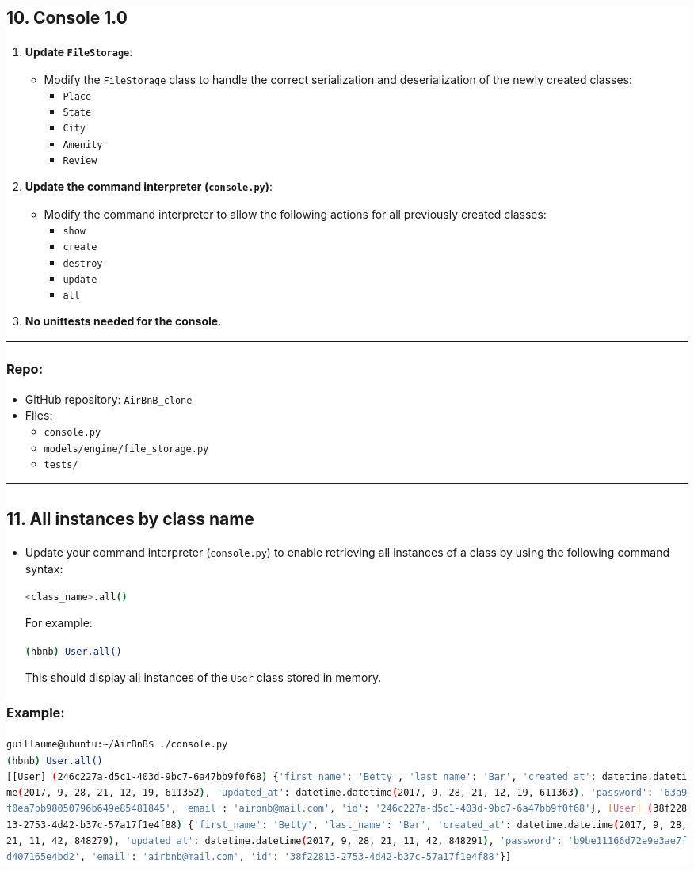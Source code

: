 
## 10. Console 1.0

1. **Update `FileStorage`**:
   - Modify the `FileStorage` class to handle the correct serialization and deserialization of the newly created classes:
     - `Place`
     - `State`
     - `City`
     - `Amenity`
     - `Review`

2. **Update the command interpreter (`console.py`)**:
   - Modify the command interpreter to allow the following actions for all previously created classes:
     - `show`
     - `create`
     - `destroy`
     - `update`
     - `all`

3. **No unittests needed for the console**.

---

### Repo:

- GitHub repository: `AirBnB_clone`
- Files:
  - `console.py`
  - `models/engine/file_storage.py`
  - `tests/`

---

## 11. All instances by class name

- Update your command interpreter (`console.py`) to enable retrieving all instances of a class by using the following command syntax:

  ```bash
  <class_name>.all()
  ```

  For example:

  ```bash
  (hbnb) User.all()
  ```

  This should display all instances of the `User` class stored in memory.

### Example:

```bash
guillaume@ubuntu:~/AirBnB$ ./console.py
(hbnb) User.all()
[[User] (246c227a-d5c1-403d-9bc7-6a47bb9f0f68) {'first_name': 'Betty', 'last_name': 'Bar', 'created_at': datetime.datetime(2017, 9, 28, 21, 12, 19, 611352), 'updated_at': datetime.datetime(2017, 9, 28, 21, 12, 19, 611363), 'password': '63a9f0ea7bb98050796b649e85481845', 'email': 'airbnb@mail.com', 'id': '246c227a-d5c1-403d-9bc7-6a47bb9f0f68'}, [User] (38f22813-2753-4d42-b37c-57a17f1e4f88) {'first_name': 'Betty', 'last_name': 'Bar', 'created_at': datetime.datetime(2017, 9, 28, 21, 11, 42, 848279), 'updated_at': datetime.datetime(2017, 9, 28, 21, 11, 42, 848291), 'password': 'b9be11166d72e9e3ae7fd407165e4bd2', 'email': 'airbnb@mail.com', 'id': '38f22813-2753-4d42-b37c-57a17f1e4f88'}]
```
